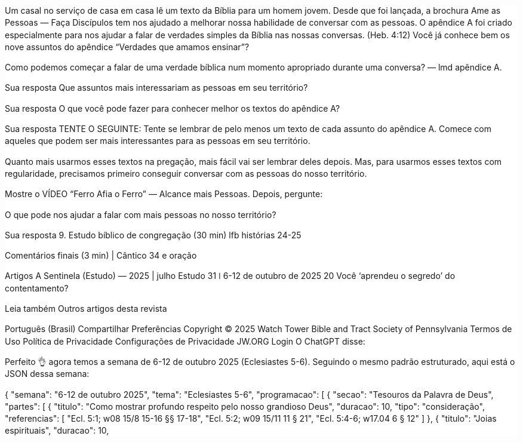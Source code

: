 Um casal no serviço de casa em casa lê um texto da Bíblia para um homem jovem.
Desde que foi lançada, a brochura Ame as Pessoas — Faça Discípulos tem nos ajudado a melhorar nossa habilidade de conversar com as pessoas. O apêndice A foi criado especialmente para nos ajudar a falar de verdades simples da Bíblia nas nossas conversas. (Heb. 4:12) Você já conhece bem os nove assuntos do apêndice “Verdades que amamos ensinar”?

Como podemos começar a falar de uma verdade bíblica num momento apropriado durante uma conversa? — lmd apêndice A.

Sua resposta
Que assuntos mais interessariam as pessoas em seu território?

Sua resposta
O que você pode fazer para conhecer melhor os textos do apêndice A?

Sua resposta
TENTE O SEGUINTE:
Tente se lembrar de pelo menos um texto de cada assunto do apêndice A. Comece com aqueles que podem ser mais interessantes para as pessoas em seu território.

Quanto mais usarmos esses textos na pregação, mais fácil vai ser lembrar deles depois. Mas, para usarmos esses textos com regularidade, precisamos primeiro conseguir conversar com as pessoas do nosso território.

Mostre o VÍDEO “Ferro Afia o Ferro” — Alcance mais Pessoas. Depois, pergunte:

O que pode nos ajudar a falar com mais pessoas no nosso território?

Sua resposta
9. Estudo bíblico de congregação
(30 min) lfb histórias 24-25

Comentários finais (3 min) | Cântico 34 e oração

Artigos
A Sentinela (Estudo) — 2025 | julho
Estudo 31 ǀ 6-12 de outubro de 2025
20 Você ‘aprendeu o segredo’ do contentamento?

Leia também
Outros artigos desta revista

Português (Brasil) Compartilhar Preferências
Copyright © 2025 Watch Tower Bible and Tract Society of Pennsylvania Termos de Uso Política de Privacidade Configurações de Privacidade JW.ORG Login
O ChatGPT disse:

Perfeito 👌 agora temos a semana de 6-12 de outubro 2025 (Eclesiastes 5-6).
Seguindo o mesmo padrão estruturado, aqui está o JSON dessa semana:

{
  "semana": "6-12 de outubro 2025",
  "tema": "Eclesiastes 5-6",
  "programacao": [
    {
      "secao": "Tesouros da Palavra de Deus",
      "partes": [
        {
          "titulo": "Como mostrar profundo respeito pelo nosso grandioso Deus",
          "duracao": 10,
          "tipo": "consideração",
          "referencias": [
            "Ecl. 5:1; w08 15/8 15-16 §§ 17-18",
            "Ecl. 5:2; w09 15/11 11 § 21",
            "Ecl. 5:4-6; w17.04 6 § 12"
          ]
        },
        {
          "titulo": "Joias espirituais",
          "duracao": 10,